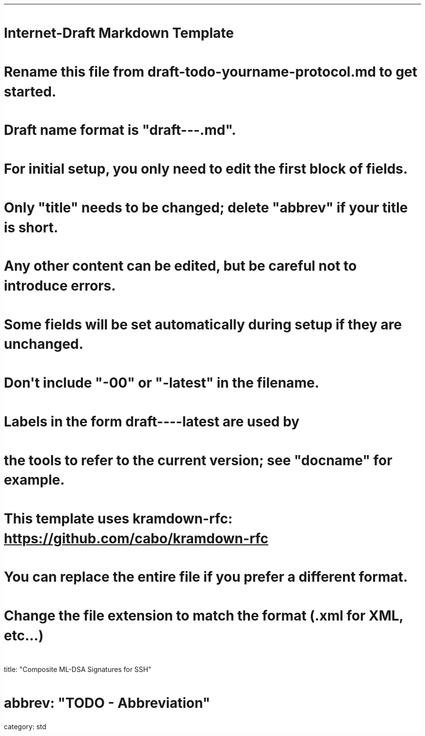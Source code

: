 ---
###
# Internet-Draft Markdown Template
#
# Rename this file from draft-todo-yourname-protocol.md to get started.
# Draft name format is "draft-<yourname>-<workgroup>-<name>.md".
#
# For initial setup, you only need to edit the first block of fields.
# Only "title" needs to be changed; delete "abbrev" if your title is short.
# Any other content can be edited, but be careful not to introduce errors.
# Some fields will be set automatically during setup if they are unchanged.
#
# Don't include "-00" or "-latest" in the filename.
# Labels in the form draft-<yourname>-<workgroup>-<name>-latest are used by
# the tools to refer to the current version; see "docname" for example.
#
# This template uses kramdown-rfc: https://github.com/cabo/kramdown-rfc
# You can replace the entire file if you prefer a different format.
# Change the file extension to match the format (.xml for XML, etc...)
#
###
title: "Composite ML-DSA Signatures for SSH"
# abbrev: "TODO - Abbreviation"
category: std
